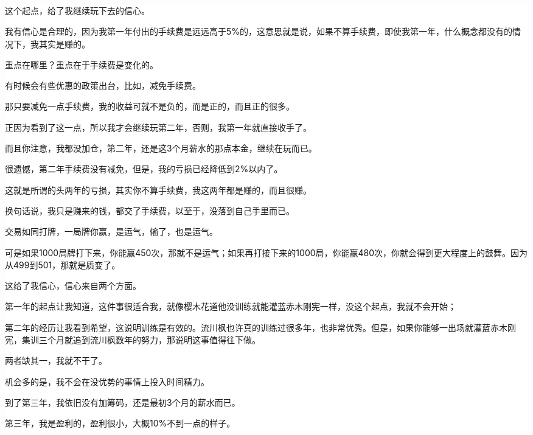   

这个起点，给了我继续玩下去的信心。

  

我有信心是合理的，因为我第一年付出的手续费是远远高于5%的，这意思就是说，如果不算手续费，即使我第一年，什么概念都没有的情况下，我其实是赚的。

  

重点在哪里？重点在于手续费是变化的。

  

有时候会有些优惠的政策出台，比如，减免手续费。

  

那只要减免一点手续费，我的收益可就不是负的，而是正的，而且正的很多。

  

正因为看到了这一点，所以我才会继续玩第二年，否则，我第一年就直接收手了。

  

而且你注意，我都没加仓，第二年，还是这3个月薪水的那点本金，继续在玩而已。

  

很遗憾，第二年手续费没有减免，但是，我的亏损已经降低到2%以内了。

  

这就是所谓的头两年的亏损，其实你不算手续费，我这两年都是赚的，而且很赚。

  

换句话说，我只是赚来的钱，都交了手续费，以至于，没落到自己手里而已。

  

交易如同打牌，一局牌你赢，是运气，输了，也是运气。

  

可是如果1000局牌打下来，你能赢450次，那就不是运气；如果再打接下来的1000局，你能赢480次，你就会得到更大程度上的鼓舞。因为从499到501，那就是质变了。

  

这给了我信心，信心来自两个方面。

  

第一年的起点让我知道，这件事很适合我，就像樱木花道他没训练就能灌蓝赤木刚宪一样，没这个起点，我就不会开始；

  

第二年的经历让我看到希望，这说明训练是有效的。流川枫也许真的训练过很多年，也非常优秀。但是，如果你能够一出场就灌蓝赤木刚宪，集训三个月就追到流川枫数年的努力，那说明这事值得往下做。

  

两者缺其一，我就不干了。

  

机会多的是，我不会在没优势的事情上投入时间精力。

  

到了第三年，我依旧没有加筹码，还是最初3个月的薪水而已。  

  

第三年，我是盈利的，盈利很小，大概10%不到一点的样子。

  